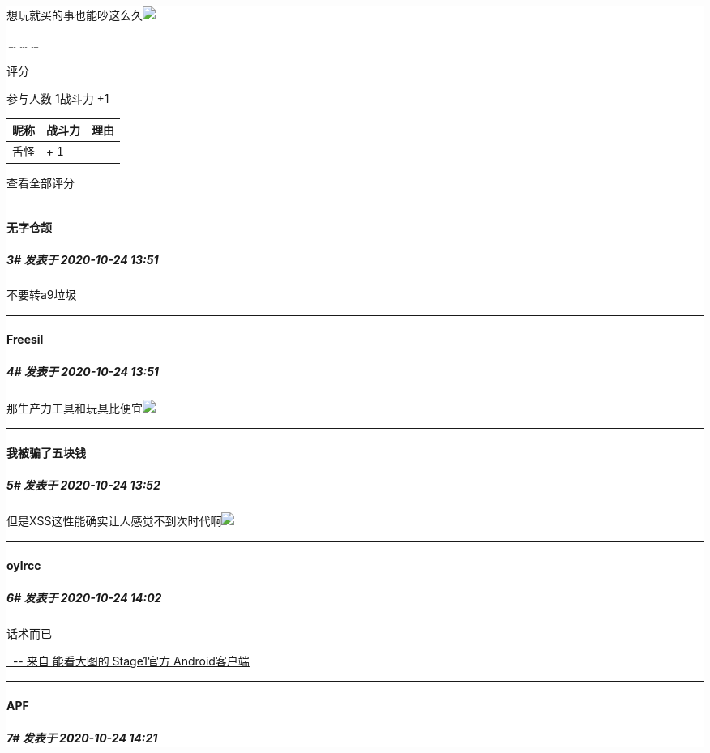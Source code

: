 
想玩就买的事也能吵这么久<img src="https://static.saraba1st.com/image/smiley/face2017/001.png" referrerpolicy="no-referrer">


﹍﹍﹍

评分


 参与人数 1战斗力 +1

|昵称|战斗力|理由|
|----|---|---|
| 舌怪| + 1||


查看全部评分


-----

####  无字仓颉  
##### 3#       发表于 2020-10-24 13:51


不要转a9垃圾


-----

####  Freesil  
##### 4#       发表于 2020-10-24 13:51


那生产力工具和玩具比便宜<img src="https://static.saraba1st.com/image/smiley/face2017/067.png" referrerpolicy="no-referrer">


-----

####  我被骗了五块钱  
##### 5#       发表于 2020-10-24 13:52


但是XSS这性能确实让人感觉不到次时代啊<img src="https://static.saraba1st.com/image/smiley/face2017/001.png" referrerpolicy="no-referrer">


-----

####  oylrcc  
##### 6#       发表于 2020-10-24 14:02


话术而已

[  -- 来自 能看大图的 Stage1官方 Android客户端](https://www.coolapk.com/apk/140634)


-----

####  APF  
##### 7#       发表于 2020-10-24 14:21
